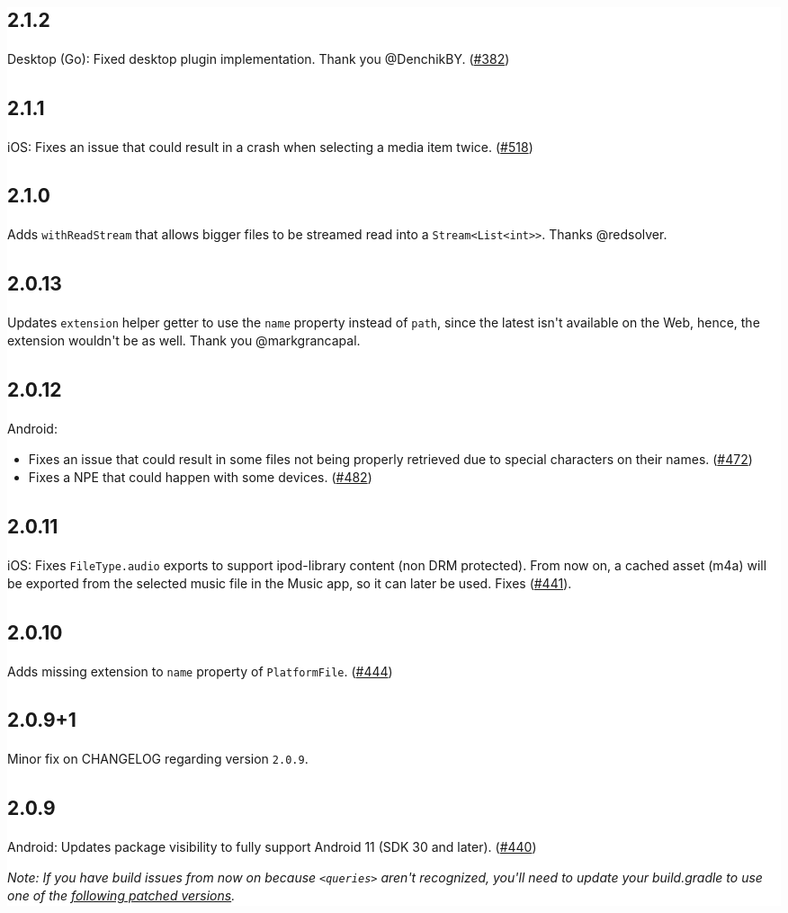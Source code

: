 ## 2.1.2

Desktop (Go): Fixed desktop plugin implementation. Thank you @DenchikBY. ([#382](https://github.com/miguelpruivo/flutter_file_picker/issues/382#issuecomment-744055654))

## 2.1.1

iOS: Fixes an issue that could result in a crash when selecting a media item twice. ([#518](https://github.com/miguelpruivo/flutter_file_picker/issues/518))

## 2.1.0

Adds `withReadStream` that allows bigger files to be streamed read into a `Stream<List<int>>`. Thanks @redsolver.

## 2.0.13

Updates `extension` helper getter to use the `name` property instead of `path`, since the latest isn't available on the Web, hence, the extension wouldn't be as well. Thank you @markgrancapal.

## 2.0.12

Android:

- Fixes an issue that could result in some files not being properly retrieved due to special characters on their names. ([#472](https://github.com/miguelpruivo/flutter_file_picker/issues/472))
- Fixes a NPE that could happen with some devices. ([#482](https://github.com/miguelpruivo/flutter_file_picker/issues/482))

## 2.0.11

iOS: Fixes `FileType.audio` exports to support ipod-library content (non DRM protected). From now on, a cached asset (m4a) will be exported from the selected music file in the Music app, so it can later be used. Fixes ([#441](https://github.com/miguelpruivo/flutter_file_picker/issues/441)).

## 2.0.10

Adds missing extension to `name` property of `PlatformFile`. ([#444](https://github.com/miguelpruivo/flutter_file_picker/issues/444))

## 2.0.9+1

Minor fix on CHANGELOG regarding version `2.0.9`.

## 2.0.9

Android: Updates package visibility to fully support Android 11 (SDK 30 and later). ([#440](https://github.com/miguelpruivo/flutter_file_picker/issues/440))

_Note: If you have build issues from now on because `<queries>` aren't recognized, you'll need to update your build.gradle to use one of the [following patched versions](https://github.com/miguelpruivo/flutter_file_picker/wiki/Troubleshooting#android)._
